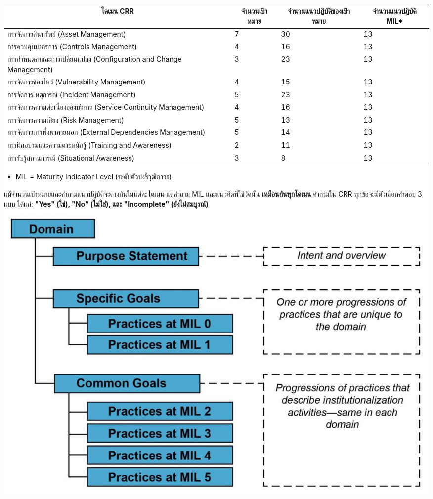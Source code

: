 | **โดเมน CRR**                                                      | **จำนวนเป้าหมาย** | **จำนวนแนวปฏิบัติของเป้าหมาย** | **จำนวนแนวปฏิบัติ MIL**\* |
| ------------------------------------------------------------------ | ----------------- | ------------------------------ | ------------------------- |
| การจัดการสินทรัพย์ (Asset Management)                              | 7                 | 30                             | 13                        |
| การควบคุมมาตรการ (Controls Management)                             | 4                 | 16                             | 13                        |
| การกำหนดค่าและการเปลี่ยนแปลง (Configuration and Change Management) | 3                 | 23                             | 13                        |
| การจัดการช่องโหว่ (Vulnerability Management)                       | 4                 | 15                             | 13                        |
| การจัดการเหตุการณ์ (Incident Management)                           | 5                 | 23                             | 13                        |
| การจัดการความต่อเนื่องของบริการ (Service Continuity Management)    | 4                 | 16                             | 13                        |
| การจัดการความเสี่ยง (Risk Management)                              | 5                 | 13                             | 13                        |
| การจัดการการพึ่งพาภายนอก (External Dependencies Management)        | 5                 | 14                             | 13                        |
| การฝึกอบรมและความตระหนักรู้ (Training and Awareness)               | 2                 | 11                             | 13                        |
| การรับรู้สถานการณ์ (Situational Awareness)                         | 3                 | 8                              | 13                        |

- MIL = Maturity Indicator Level (ระดับตัวบ่งชี้วุฒิภาวะ)

แม้จำนวนเป้าหมายและคำถามแนวปฏิบัติจะต่างกันในแต่ละโดเมน แต่คำถาม MIL และแนวคิดที่ใช้วัดนั้น **เหมือนกันทุกโดเมน** คำถามใน CRR ทุกข้อจะมีตัวเลือกคำตอบ 3 แบบ ได้แก่: **"Yes" (ใช่), "No" (ไม่ใช่), และ "Incomplete" (ยังไม่สมบูรณ์)**

![Figure 1: The Cyber Resilience Review Domain Architecture](./img/img-2.jpeg)
